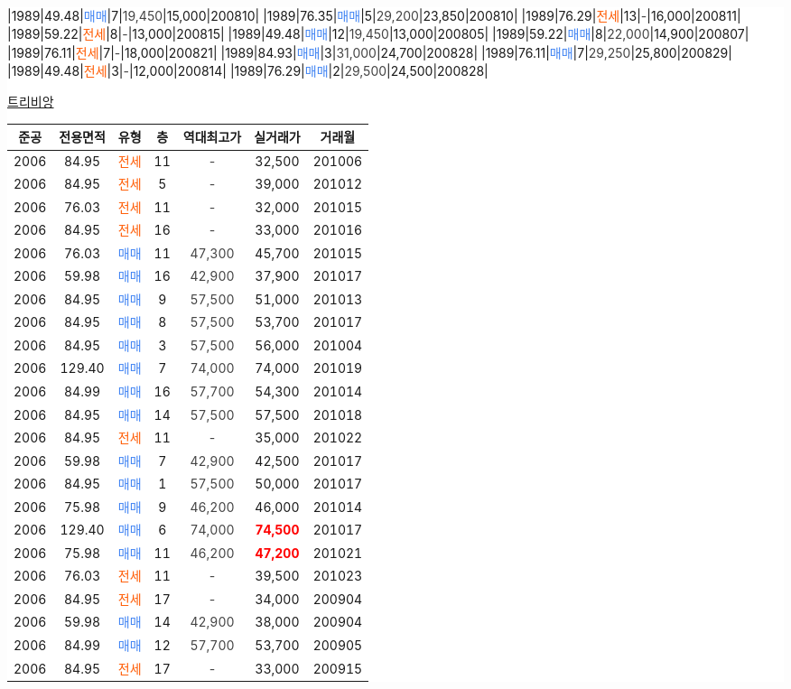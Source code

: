 |1989|49.48|<span style="color:#4285f3">매매</span>|7|<span style="color:#444444">19,450</span>|15,000|200810|
|1989|76.35|<span style="color:#4285f3">매매</span>|5|<span style="color:#444444">29,200</span>|23,850|200810|
|1989|76.29|<span style="color:#ff5a00">전세</span>|13|<span style="color:#444444">-</span>|16,000|200811|
|1989|59.22|<span style="color:#ff5a00">전세</span>|8|<span style="color:#444444">-</span>|13,000|200815|
|1989|49.48|<span style="color:#4285f3">매매</span>|12|<span style="color:#444444">19,450</span>|13,000|200805|
|1989|59.22|<span style="color:#4285f3">매매</span>|8|<span style="color:#444444">22,000</span>|14,900|200807|
|1989|76.11|<span style="color:#ff5a00">전세</span>|7|<span style="color:#444444">-</span>|18,000|200821|
|1989|84.93|<span style="color:#4285f3">매매</span>|3|<span style="color:#444444">31,000</span>|24,700|200828|
|1989|76.11|<span style="color:#4285f3">매매</span>|7|<span style="color:#444444">29,250</span>|25,800|200829|
|1989|49.48|<span style="color:#ff5a00">전세</span>|3|<span style="color:#444444">-</span>|12,000|200814|
|1989|76.29|<span style="color:#4285f3">매매</span>|2|<span style="color:#444444">29,500</span>|24,500|200828|

[트리비앙](https://search.naver.com/search.naver?query=%EA%B2%BD%EC%83%81%EB%82%A8%EB%8F%84+%EC%B0%BD%EC%9B%90%EC%8B%9C+%EC%84%B1%EC%82%B0%EA%B5%AC+%EB%B0%98%EB%A6%BC%EB%8F%99+%ED%8A%B8%EB%A6%AC%EB%B9%84%EC%95%99)

|준공|전용면적|유형|층|역대최고가|실거래가|거래월|
|:---:|:---:|:---:|:---:|:---:|:---:|:---:|
|2006|84.95|<span style="color:#ff5a00">전세</span>|11|<span style="color:#444444">-</span>|32,500|201006|
|2006|84.95|<span style="color:#ff5a00">전세</span>|5|<span style="color:#444444">-</span>|39,000|201012|
|2006|76.03|<span style="color:#ff5a00">전세</span>|11|<span style="color:#444444">-</span>|32,000|201015|
|2006|84.95|<span style="color:#ff5a00">전세</span>|16|<span style="color:#444444">-</span>|33,000|201016|
|2006|76.03|<span style="color:#4285f3">매매</span>|11|<span style="color:#444444">47,300</span>|45,700|201015|
|2006|59.98|<span style="color:#4285f3">매매</span>|16|<span style="color:#444444">42,900</span>|37,900|201017|
|2006|84.95|<span style="color:#4285f3">매매</span>|9|<span style="color:#444444">57,500</span>|51,000|201013|
|2006|84.95|<span style="color:#4285f3">매매</span>|8|<span style="color:#444444">57,500</span>|53,700|201017|
|2006|84.95|<span style="color:#4285f3">매매</span>|3|<span style="color:#444444">57,500</span>|56,000|201004|
|2006|129.40|<span style="color:#4285f3">매매</span>|7|<span style="color:#444444">74,000</span>|74,000|201019|
|2006|84.99|<span style="color:#4285f3">매매</span>|16|<span style="color:#444444">57,700</span>|54,300|201014|
|2006|84.95|<span style="color:#4285f3">매매</span>|14|<span style="color:#444444">57,500</span>|57,500|201018|
|2006|84.95|<span style="color:#ff5a00">전세</span>|11|<span style="color:#444444">-</span>|35,000|201022|
|2006|59.98|<span style="color:#4285f3">매매</span>|7|<span style="color:#444444">42,900</span>|42,500|201017|
|2006|84.95|<span style="color:#4285f3">매매</span>|1|<span style="color:#444444">57,500</span>|50,000|201017|
|2006|75.98|<span style="color:#4285f3">매매</span>|9|<span style="color:#444444">46,200</span>|46,000|201014|
|2006|129.40|<span style="color:#4285f3">매매</span>|6|<span style="color:#444444">74,000</span>|<b><span style="color:#ff0000">74,500</span></b>|201017|
|2006|75.98|<span style="color:#4285f3">매매</span>|11|<span style="color:#444444">46,200</span>|<b><span style="color:#ff0000">47,200</span></b>|201021|
|2006|76.03|<span style="color:#ff5a00">전세</span>|11|<span style="color:#444444">-</span>|39,500|201023|
|2006|84.95|<span style="color:#ff5a00">전세</span>|17|<span style="color:#444444">-</span>|34,000|200904|
|2006|59.98|<span style="color:#4285f3">매매</span>|14|<span style="color:#444444">42,900</span>|38,000|200904|
|2006|84.99|<span style="color:#4285f3">매매</span>|12|<span style="color:#444444">57,700</span>|53,700|200905|
|2006|84.95|<span style="color:#ff5a00">전세</span>|17|<span style="color:#444444">-</span>|33,000|200915|